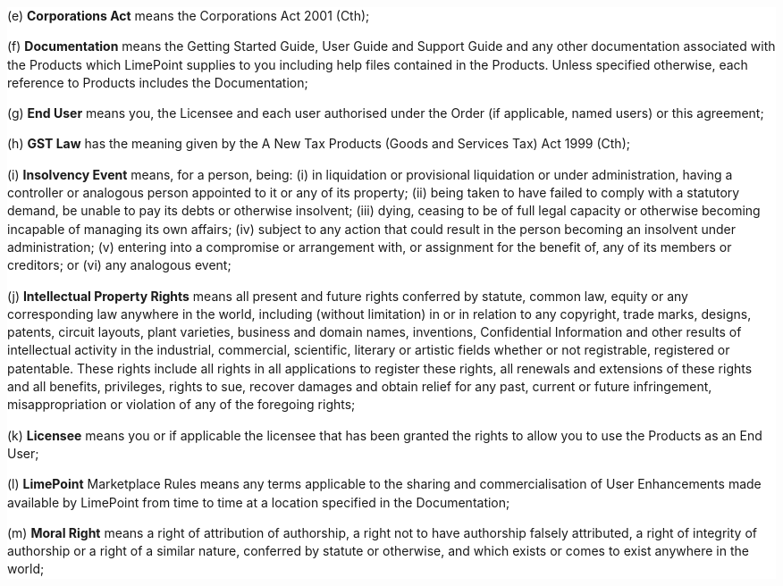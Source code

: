 (e) **Corporations Act** means the Corporations Act 2001 (Cth);

(f) **Documentation** means the Getting Started Guide, User
Guide and Support Guide and any other documentation
associated with the Products which LimePoint supplies to
you including help files contained in the Products. Unless
specified otherwise, each reference to Products includes the
Documentation;

(g) **End User** means you, the Licensee and each user
authorised under the Order (if applicable, named users) or
this agreement;

(h) **GST Law** has the meaning given by the A New Tax Products
(Goods and Services Tax) Act 1999 (Cth);

(i) **Insolvency Event** means, for a person, being:
(i) in liquidation or provisional liquidation or under
administration, having a controller or analogous
person appointed to it or any of its property;
(ii) being taken to have failed to comply with a
statutory demand, be unable to pay its debts or
otherwise insolvent;
(iii) dying, ceasing to be of full legal capacity or
otherwise becoming incapable of managing its own
affairs;
(iv) subject to any action that could result in the person
becoming an insolvent under administration;
(v) entering into a compromise or arrangement with, or
assignment for the benefit of, any of its members
or creditors; or
(vi) any analogous event;

(j) **Intellectual Property Rights** means all present and future rights conferred by statute, common law, equity or any corresponding law anywhere in the world, including (without limitation) in or in relation to any copyright, trade marks, designs, patents, circuit layouts, plant varieties, business
and domain names, inventions, Confidential Information and other results of intellectual activity in the industrial, commercial, scientific, literary or artistic fields whether or not registrable, registered or patentable. These rights include all rights in all applications to register these rights,
all renewals and extensions of these rights and all benefits, privileges, rights to sue, recover damages and obtain relief for any past, current or future infringement, misappropriation or violation of any of the foregoing rights;

(k) **Licensee** means you or if applicable the licensee that has
been granted the rights to allow you to use the Products as
an End User;

(l) **LimePoint** Marketplace Rules means any terms applicable
to the sharing and commercialisation of User Enhancements
made available by LimePoint from time to time at a location
specified in the Documentation;

(m) **Moral Right** means a right of attribution of authorship, a
right not to have authorship falsely attributed, a right of
integrity of authorship or a right of a similar nature,
conferred by statute or otherwise, and which exists or
comes to exist anywhere in the world;
